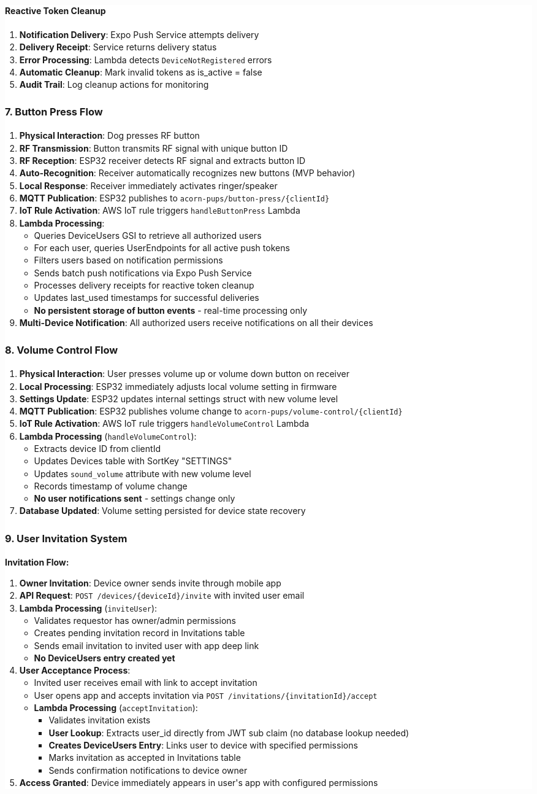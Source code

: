 #### Reactive Token Cleanup

1. **Notification Delivery**: Expo Push Service attempts delivery
2. **Delivery Receipt**: Service returns delivery status
3. **Error Processing**: Lambda detects `DeviceNotRegistered` errors
4. **Automatic Cleanup**: Mark invalid tokens as is_active = false
5. **Audit Trail**: Log cleanup actions for monitoring

### 7. Button Press Flow

1. **Physical Interaction**: Dog presses RF button
2. **RF Transmission**: Button transmits RF signal with unique button ID
3. **RF Reception**: ESP32 receiver detects RF signal and extracts button ID
4. **Auto-Recognition**: Receiver automatically recognizes new buttons (MVP behavior)
5. **Local Response**: Receiver immediately activates ringer/speaker
6. **MQTT Publication**: ESP32 publishes to `acorn-pups/button-press/{clientId}`
7. **IoT Rule Activation**: AWS IoT rule triggers `handleButtonPress` Lambda
8. **Lambda Processing**:
   - Queries DeviceUsers GSI to retrieve all authorized users
   - For each user, queries UserEndpoints for all active push tokens
   - Filters users based on notification permissions
   - Sends batch push notifications via Expo Push Service
   - Processes delivery receipts for reactive token cleanup
   - Updates last_used timestamps for successful deliveries
   - **No persistent storage of button events** - real-time processing only
9. **Multi-Device Notification**: All authorized users receive notifications on all their devices

### 8. Volume Control Flow

1. **Physical Interaction**: User presses volume up or volume down button on receiver
2. **Local Processing**: ESP32 immediately adjusts local volume setting in firmware
3. **Settings Update**: ESP32 updates internal settings struct with new volume level
4. **MQTT Publication**: ESP32 publishes volume change to `acorn-pups/volume-control/{clientId}`
5. **IoT Rule Activation**: AWS IoT rule triggers `handleVolumeControl` Lambda
6. **Lambda Processing** (`handleVolumeControl`):
   - Extracts device ID from clientId
   - Updates Devices table with SortKey "SETTINGS"
   - Updates `sound_volume` attribute with new volume level
   - Records timestamp of volume change
   - **No user notifications sent** - settings change only
7. **Database Updated**: Volume setting persisted for device state recovery

### 9. User Invitation System

**Invitation Flow:**

1. **Owner Invitation**: Device owner sends invite through mobile app
2. **API Request**: `POST /devices/{deviceId}/invite` with invited user email
3. **Lambda Processing** (`inviteUser`):
   - Validates requestor has owner/admin permissions
   - Creates pending invitation record in Invitations table
   - Sends email invitation to invited user with app deep link
   - **No DeviceUsers entry created yet**
4. **User Acceptance Process**:
   - Invited user receives email with link to accept invitation
   - User opens app and accepts invitation via `POST /invitations/{invitationId}/accept`
   - **Lambda Processing** (`acceptInvitation`):
     - Validates invitation exists
     - **User Lookup**: Extracts user_id directly from JWT sub claim (no database lookup needed)
     - **Creates DeviceUsers Entry**: Links user to device with specified permissions
     - Marks invitation as accepted in Invitations table
     - Sends confirmation notifications to device owner
5. **Access Granted**: Device immediately appears in user's app with configured permissions
